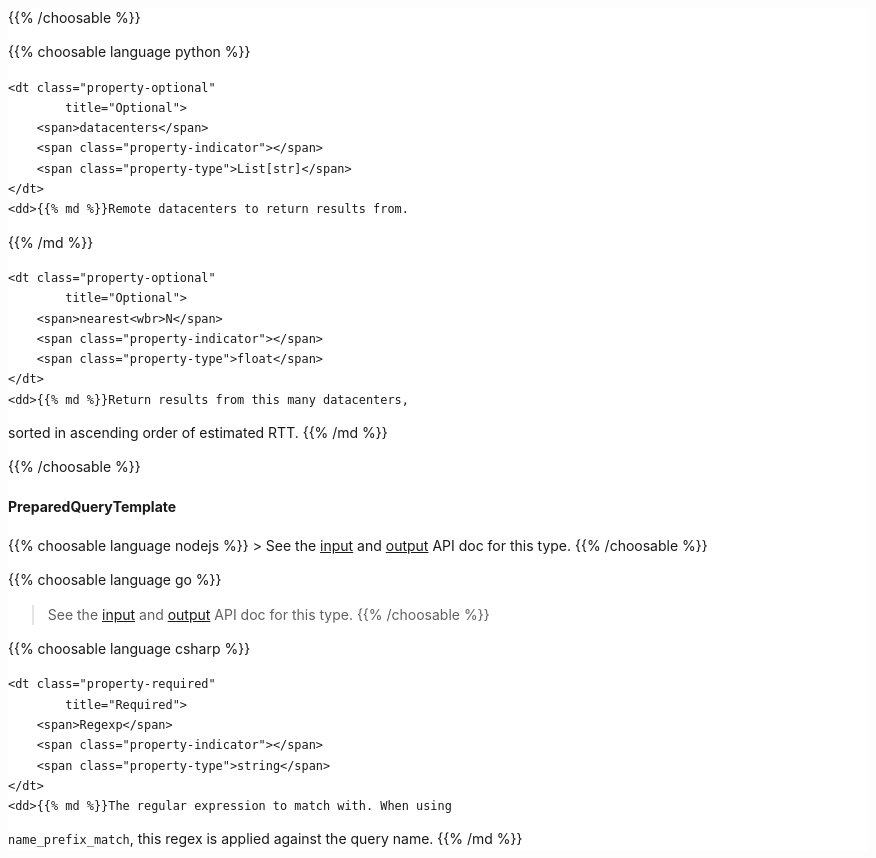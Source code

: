 </dl>
{{% /choosable %}}


{{% choosable language python %}}
<dl class="resources-properties">

    <dt class="property-optional"
            title="Optional">
        <span>datacenters</span>
        <span class="property-indicator"></span>
        <span class="property-type">List[str]</span>
    </dt>
    <dd>{{% md %}}Remote datacenters to return results from.
{{% /md %}}</dd>

    <dt class="property-optional"
            title="Optional">
        <span>nearest<wbr>N</span>
        <span class="property-indicator"></span>
        <span class="property-type">float</span>
    </dt>
    <dd>{{% md %}}Return results from this many datacenters,
sorted in ascending order of estimated RTT.
{{% /md %}}</dd>

</dl>
{{% /choosable %}}





<h4>Prepared<wbr>Query<wbr>Template</h4>
{{% choosable language nodejs %}}
> See the <a href="/docs/reference/pkg/nodejs/pulumi/consul/types/input/#PreparedQueryTemplate">input</a> and <a href="/docs/reference/pkg/nodejs/pulumi/consul/types/output/#PreparedQueryTemplate">output</a> API doc for this type.
{{% /choosable %}}

{{% choosable language go %}}
> See the <a href="https://pkg.go.dev/github.com/pulumi/pulumi-consul/sdk/go/consul/?tab=doc#PreparedQueryTemplateArgs">input</a> and <a href="https://pkg.go.dev/github.com/pulumi/pulumi-consul/sdk/go/consul/?tab=doc#PreparedQueryTemplateOutput">output</a> API doc for this type.
{{% /choosable %}}




{{% choosable language csharp %}}
<dl class="resources-properties">

    <dt class="property-required"
            title="Required">
        <span>Regexp</span>
        <span class="property-indicator"></span>
        <span class="property-type">string</span>
    </dt>
    <dd>{{% md %}}The regular expression to match with. When using
`name_prefix_match`, this regex is applied against the query name.
{{% /md %}}</dd>

